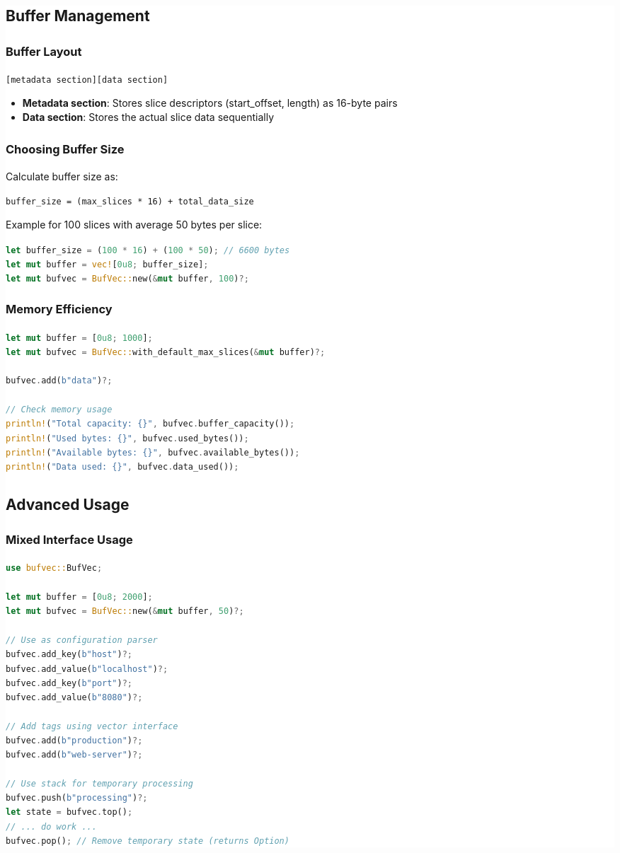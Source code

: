 ## Buffer Management

### Buffer Layout

```
[metadata section][data section]
```

- **Metadata section**: Stores slice descriptors (start_offset, length) as 16-byte pairs
- **Data section**: Stores the actual slice data sequentially

### Choosing Buffer Size

Calculate buffer size as:
```
buffer_size = (max_slices * 16) + total_data_size
```

Example for 100 slices with average 50 bytes per slice:
```rust
let buffer_size = (100 * 16) + (100 * 50); // 6600 bytes
let mut buffer = vec![0u8; buffer_size];
let mut bufvec = BufVec::new(&mut buffer, 100)?;
```

### Memory Efficiency

```rust
let mut buffer = [0u8; 1000];
let mut bufvec = BufVec::with_default_max_slices(&mut buffer)?;

bufvec.add(b"data")?;

// Check memory usage
println!("Total capacity: {}", bufvec.buffer_capacity());
println!("Used bytes: {}", bufvec.used_bytes());
println!("Available bytes: {}", bufvec.available_bytes());
println!("Data used: {}", bufvec.data_used());
```

## Advanced Usage

### Mixed Interface Usage

```rust
use bufvec::BufVec;

let mut buffer = [0u8; 2000];
let mut bufvec = BufVec::new(&mut buffer, 50)?;

// Use as configuration parser
bufvec.add_key(b"host")?;
bufvec.add_value(b"localhost")?;
bufvec.add_key(b"port")?;
bufvec.add_value(b"8080")?;

// Add tags using vector interface
bufvec.add(b"production")?;
bufvec.add(b"web-server")?;

// Use stack for temporary processing
bufvec.push(b"processing")?;
let state = bufvec.top();
// ... do work ...
bufvec.pop(); // Remove temporary state (returns Option)
```